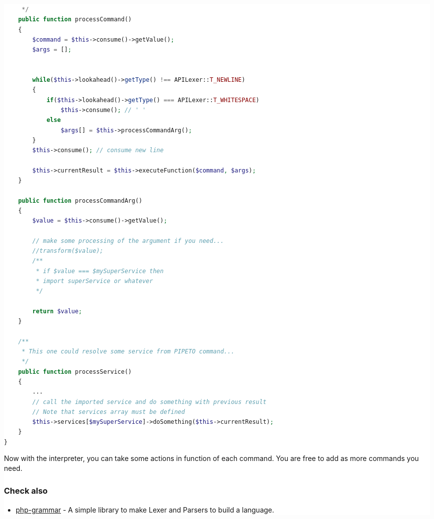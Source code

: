 ```php
     */
    public function processCommand()
    {
        $command = $this->consume()->getValue();
        $args = [];

        
        while($this->lookahead()->getType() !== APILexer::T_NEWLINE)
        {
            if($this->lookahead()->getType() === APILexer::T_WHITESPACE)
                $this->consume(); // ' '
            else
                $args[] = $this->processCommandArg();
        }
        $this->consume(); // consume new line

        $this->currentResult = $this->executeFunction($command, $args);
    }

    public function processCommandArg()
    {
        $value = $this->consume()->getValue();

        // make some processing of the argument if you need...
        //transform($value);
        /**
         * if $value === $mySuperService then
         * import superService or whatever
         */

        return $value;
    }

    /**
     * This one could resolve some service from PIPETO command...
     */
    public function processService()
    {
        ...
        // call the imported service and do something with previous result
        // Note that services array must be defined
        $this->services[$mySuperService]->doSomething($this->currentResult);
    }
}
```

Now with the interpreter, you can take some actions in function of each command. You are free to add as more commands you need.

### Check also

* [php-grammar][1] - A simple library to make Lexer and Parsers to build a language.

[1]:https://github.com/didix16/php-grammar